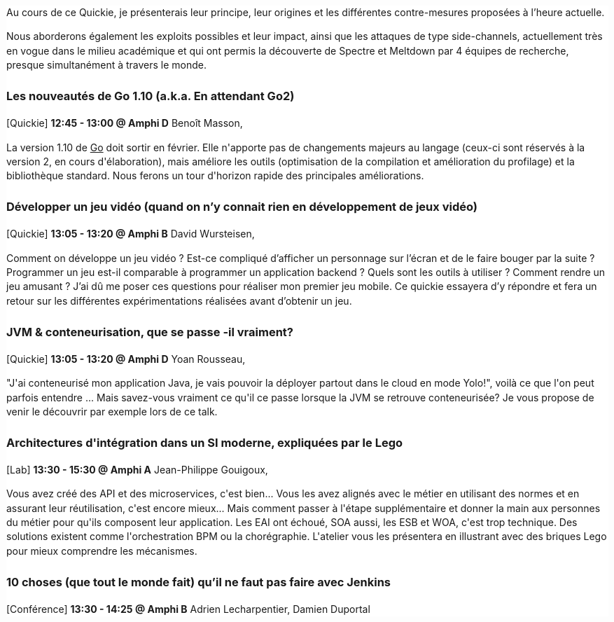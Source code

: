 Au cours de ce Quickie, je présenterais leur principe, leur origines et les différentes contre-mesures proposées à l’heure actuelle.

Nous aborderons également les exploits possibles et leur impact, ainsi que les attaques de type side-channels, actuellement très en vogue dans le milieu académique et qui ont permis la découverte de Spectre et Meltdown par 4 équipes de recherche, presque simultanément à travers le monde.

### Les nouveautés de Go 1.10 (a.k.a. En attendant Go2)
[Quickie]
**12:45 - 13:00 @ Amphi D**
Benoît Masson, 

La version 1.10 de [Go](https://golang.org/) doit sortir en février. Elle n'apporte pas de changements majeurs au langage (ceux-ci sont réservés à la version 2, en cours d'élaboration), mais améliore les outils (optimisation de la compilation et amélioration du profilage) et la bibliothèque standard. Nous ferons un tour d'horizon rapide des principales améliorations.

### Développer un jeu vidéo (quand on n’y connait rien en développement de jeux vidéo)
[Quickie]
**13:05 - 13:20 @ Amphi B**
David Wursteisen, 

Comment on développe un jeu vidéo ? Est-ce compliqué d’afficher un personnage sur l’écran et de le faire bouger par la suite ? Programmer un jeu est-il comparable à programmer un application backend ? Quels sont les outils à utiliser ? Comment rendre un jeu amusant ? J’ai dû me poser ces questions pour réaliser mon premier jeu mobile. Ce quickie essayera d’y répondre et fera un retour sur les différentes expérimentations réalisées avant d’obtenir un jeu.

### JVM & conteneurisation, que se passe -il vraiment?
[Quickie]
**13:05 - 13:20 @ Amphi D**
Yoan Rousseau, 

"J'ai conteneurisé mon application Java, je vais pouvoir la déployer partout dans le cloud en mode Yolo!",  voilà ce que l'on peut parfois entendre ...
Mais savez-vous vraiment ce qu'il ce passe lorsque la JVM se retrouve conteneurisée? 
Je vous propose de venir le découvrir par exemple lors de ce talk.

### Architectures d'intégration dans un SI moderne, expliquées par le Lego
[Lab]
**13:30 - 15:30 @ Amphi A**
Jean-Philippe Gouigoux, 

Vous avez créé des API et des microservices, c'est bien... Vous les avez alignés avec le métier en utilisant des normes et en assurant leur réutilisation, c'est encore mieux... Mais comment passer à l'étape supplémentaire et donner la main aux personnes du métier pour qu'ils composent leur application. Les EAI ont échoué, SOA aussi, les ESB et WOA, c'est trop technique. Des solutions existent comme l'orchestration BPM ou la chorégraphie. L'atelier vous les présentera en illustrant avec des briques Lego pour mieux comprendre les mécanismes.

### 10 choses (que tout le monde fait) qu’il ne faut pas faire avec Jenkins
[Conférence]
**13:30 - 14:25 @ Amphi B**
Adrien Lecharpentier, Damien Duportal
